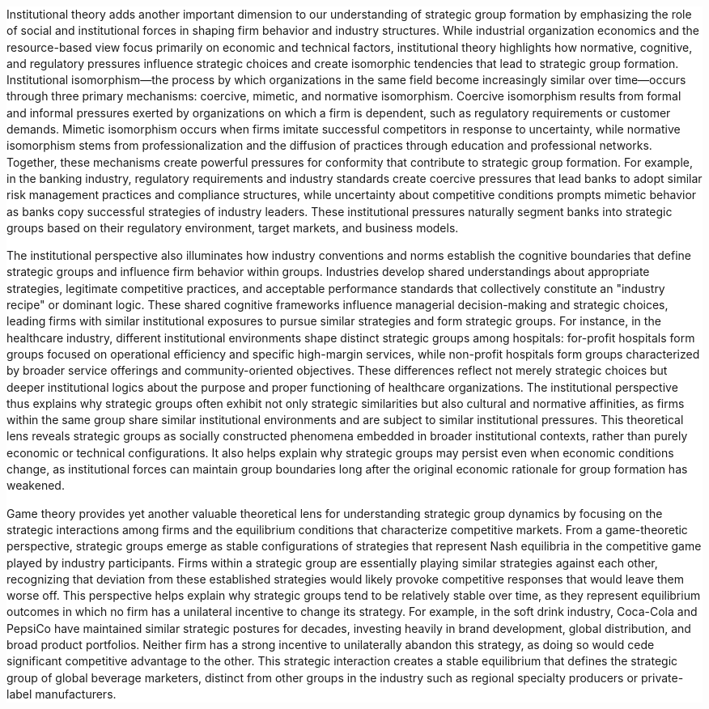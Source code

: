 Institutional theory adds another important dimension to our understanding of strategic group formation by emphasizing the role of social and institutional forces in shaping firm behavior and industry structures. While industrial organization economics and the resource-based view focus primarily on economic and technical factors, institutional theory highlights how normative, cognitive, and regulatory pressures influence strategic choices and create isomorphic tendencies that lead to strategic group formation. Institutional isomorphism—the process by which organizations in the same field become increasingly similar over time—occurs through three primary mechanisms: coercive, mimetic, and normative isomorphism. Coercive isomorphism results from formal and informal pressures exerted by organizations on which a firm is dependent, such as regulatory requirements or customer demands. Mimetic isomorphism occurs when firms imitate successful competitors in response to uncertainty, while normative isomorphism stems from professionalization and the diffusion of practices through education and professional networks. Together, these mechanisms create powerful pressures for conformity that contribute to strategic group formation. For example, in the banking industry, regulatory requirements and industry standards create coercive pressures that lead banks to adopt similar risk management practices and compliance structures, while uncertainty about competitive conditions prompts mimetic behavior as banks copy successful strategies of industry leaders. These institutional pressures naturally segment banks into strategic groups based on their regulatory environment, target markets, and business models.

The institutional perspective also illuminates how industry conventions and norms establish the cognitive boundaries that define strategic groups and influence firm behavior within groups. Industries develop shared understandings about appropriate strategies, legitimate competitive practices, and acceptable performance standards that collectively constitute an "industry recipe" or dominant logic. These shared cognitive frameworks influence managerial decision-making and strategic choices, leading firms with similar institutional exposures to pursue similar strategies and form strategic groups. For instance, in the healthcare industry, different institutional environments shape distinct strategic groups among hospitals: for-profit hospitals form groups focused on operational efficiency and specific high-margin services, while non-profit hospitals form groups characterized by broader service offerings and community-oriented objectives. These differences reflect not merely strategic choices but deeper institutional logics about the purpose and proper functioning of healthcare organizations. The institutional perspective thus explains why strategic groups often exhibit not only strategic similarities but also cultural and normative affinities, as firms within the same group share similar institutional environments and are subject to similar institutional pressures. This theoretical lens reveals strategic groups as socially constructed phenomena embedded in broader institutional contexts, rather than purely economic or technical configurations. It also helps explain why strategic groups may persist even when economic conditions change, as institutional forces can maintain group boundaries long after the original economic rationale for group formation has weakened.

Game theory provides yet another valuable theoretical lens for understanding strategic group dynamics by focusing on the strategic interactions among firms and the equilibrium conditions that characterize competitive markets. From a game-theoretic perspective, strategic groups emerge as stable configurations of strategies that represent Nash equilibria in the competitive game played by industry participants. Firms within a strategic group are essentially playing similar strategies against each other, recognizing that deviation from these established strategies would likely provoke competitive responses that would leave them worse off. This perspective helps explain why strategic groups tend to be relatively stable over time, as they represent equilibrium outcomes in which no firm has a unilateral incentive to change its strategy. For example, in the soft drink industry, Coca-Cola and PepsiCo have maintained similar strategic postures for decades, investing heavily in brand development, global distribution, and broad product portfolios. Neither firm has a strong incentive to unilaterally abandon this strategy, as doing so would cede significant competitive advantage to the other. This strategic interaction creates a stable equilibrium that defines the strategic group of global beverage marketers, distinct from other groups in the industry such as regional specialty producers or private-label manufacturers.

